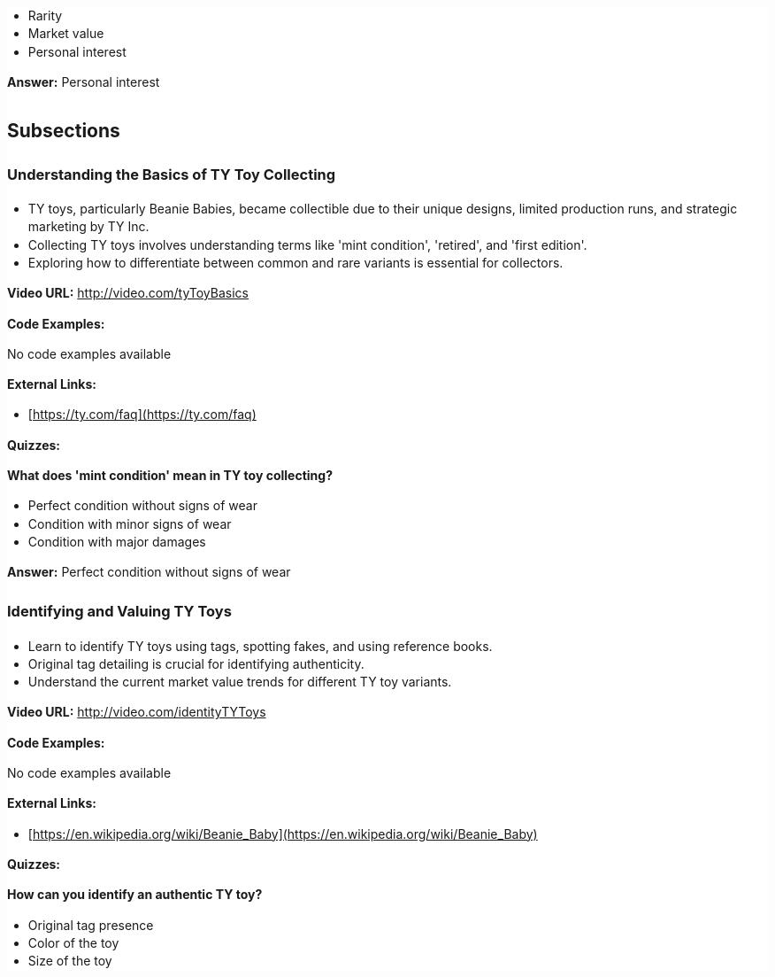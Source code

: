 - Rarity
- Market value
- Personal interest

**Answer:** Personal interest

## Subsections

### Understanding the Basics of TY Toy Collecting

- TY toys, particularly Beanie Babies, became collectible due to their unique designs, limited production runs, and strategic marketing by TY Inc.
- Collecting TY toys involves understanding terms like 'mint condition', 'retired', and 'first edition'.
- Exploring how to differentiate between common and rare variants is essential for collectors.

**Video URL:** http://video.com/tyToyBasics

**Code Examples:**

No code examples available

**External Links:**

- [https://ty.com/faq](https://ty.com/faq)

**Quizzes:**

**What does 'mint condition' mean in TY toy collecting?**

- Perfect condition without signs of wear
- Condition with minor signs of wear
- Condition with major damages

**Answer:** Perfect condition without signs of wear

### Identifying and Valuing TY Toys

- Learn to identify TY toys using tags, spotting fakes, and using reference books.
- Original tag detailing is crucial for identifying authenticity.
- Understand the current market value trends for different TY toy variants.

**Video URL:** http://video.com/identityTYToys

**Code Examples:**

No code examples available

**External Links:**

- [https://en.wikipedia.org/wiki/Beanie_Baby](https://en.wikipedia.org/wiki/Beanie_Baby)

**Quizzes:**

**How can you identify an authentic TY toy?**

- Original tag presence
- Color of the toy
- Size of the toy
